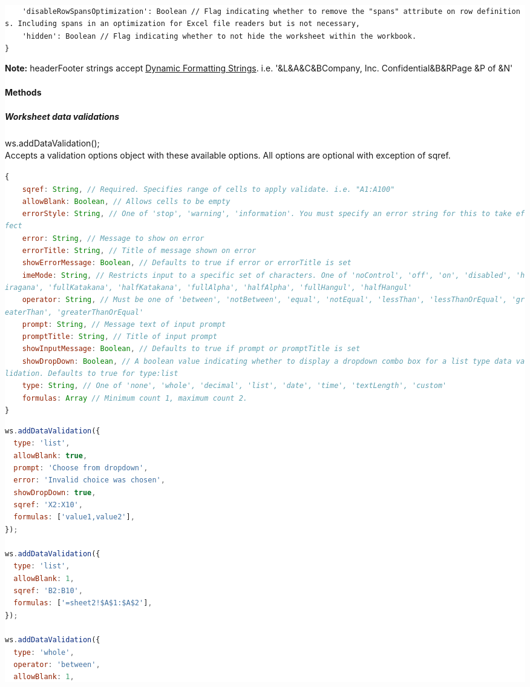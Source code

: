 ```
    'disableRowSpansOptimization': Boolean // Flag indicating whether to remove the "spans" attribute on row definitions. Including spans in an optimization for Excel file readers but is not necessary,
    'hidden': Boolean // Flag indicating whether to not hide the worksheet within the workbook.
}
```

**Note:** headerFooter strings accept [Dynamic Formatting Strings](https://poi.apache.org/apidocs/org/apache/poi/xssf/usermodel/extensions/XSSFHeaderFooter.html). i.e. '&L&A&C&BCompany, Inc. Confidential&B&RPage &P of &N'

#### Methods

##### Worksheet data validations

ws.addDataValidation();  
Accepts a validation options object with these available options. All options are optional with exception of sqref.

```javascript
{
	sqref: String, // Required. Specifies range of cells to apply validate. i.e. "A1:A100"
	allowBlank: Boolean, // Allows cells to be empty
	errorStyle: String, // One of 'stop', 'warning', 'information'. You must specify an error string for this to take effect
	error: String, // Message to show on error
	errorTitle: String, // Title of message shown on error
	showErrorMessage: Boolean, // Defaults to true if error or errorTitle is set
	imeMode: String, // Restricts input to a specific set of characters. One of 'noControl', 'off', 'on', 'disabled', 'hiragana', 'fullKatakana', 'halfKatakana', 'fullAlpha', 'halfAlpha', 'fullHangul', 'halfHangul'
	operator: String, // Must be one of 'between', 'notBetween', 'equal', 'notEqual', 'lessThan', 'lessThanOrEqual', 'greaterThan', 'greaterThanOrEqual'
	prompt: String, // Message text of input prompt
	promptTitle: String, // Title of input prompt
	showInputMessage: Boolean, // Defaults to true if prompt or promptTitle is set
	showDropDown: Boolean, // A boolean value indicating whether to display a dropdown combo box for a list type data validation. Defaults to true for type:list
	type: String, // One of 'none', 'whole', 'decimal', 'list', 'date', 'time', 'textLength', 'custom'
	formulas: Array // Minimum count 1, maximum count 2.
}
```

```javascript
ws.addDataValidation({
  type: 'list',
  allowBlank: true,
  prompt: 'Choose from dropdown',
  error: 'Invalid choice was chosen',
  showDropDown: true,
  sqref: 'X2:X10',
  formulas: ['value1,value2'],
});

ws.addDataValidation({
  type: 'list',
  allowBlank: 1,
  sqref: 'B2:B10',
  formulas: ['=sheet2!$A$1:$A$2'],
});

ws.addDataValidation({
  type: 'whole',
  operator: 'between',
  allowBlank: 1,
```